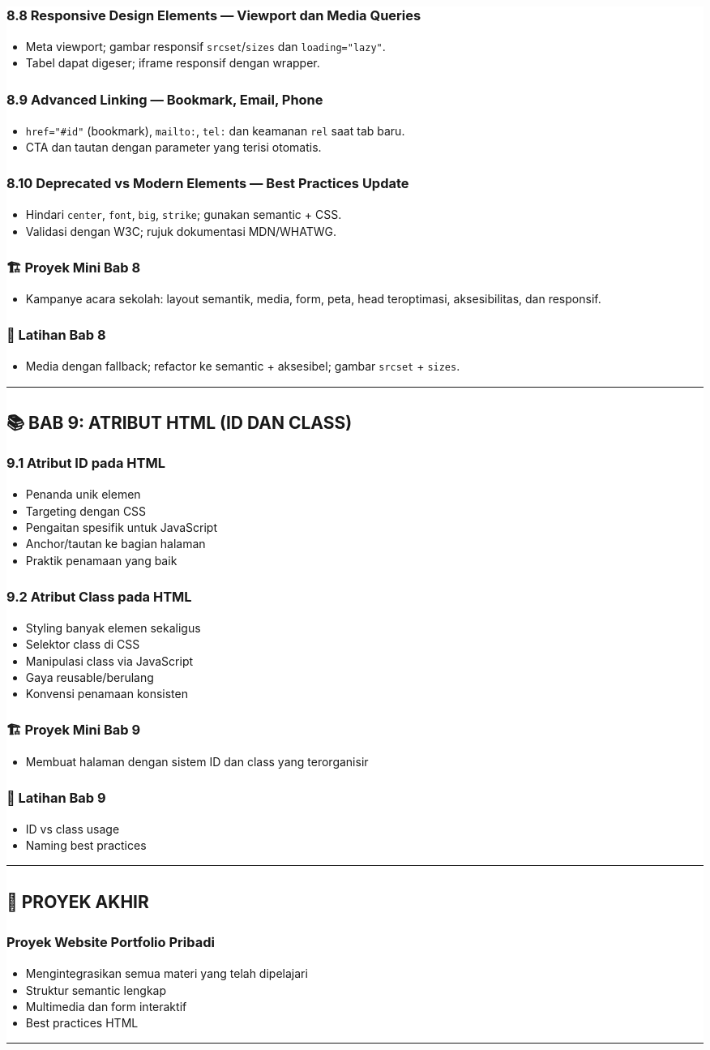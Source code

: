 ### 8.8 Responsive Design Elements — Viewport dan Media Queries
- Meta viewport; gambar responsif `srcset`/`sizes` dan `loading="lazy"`.
- Tabel dapat digeser; iframe responsif dengan wrapper.

### 8.9 Advanced Linking — Bookmark, Email, Phone
- `href="#id"` (bookmark), `mailto:`, `tel:` dan keamanan `rel` saat tab baru.
- CTA dan tautan dengan parameter yang terisi otomatis.

### 8.10 Deprecated vs Modern Elements — Best Practices Update
- Hindari `center`, `font`, `big`, `strike`; gunakan semantic + CSS.
- Validasi dengan W3C; rujuk dokumentasi MDN/WHATWG.

### 🏗️ Proyek Mini Bab 8
- Kampanye acara sekolah: layout semantik, media, form, peta, head teroptimasi, aksesibilitas, dan responsif.

### 📝 Latihan Bab 8
- Media dengan fallback; refactor ke semantic + aksesibel; gambar `srcset` + `sizes`.

---

## 📚 BAB 9: ATRIBUT HTML (ID DAN CLASS)

### 9.1 Atribut ID pada HTML
- Penanda unik elemen
- Targeting dengan CSS
- Pengaitan spesifik untuk JavaScript
- Anchor/tautan ke bagian halaman
- Praktik penamaan yang baik

### 9.2 Atribut Class pada HTML
- Styling banyak elemen sekaligus
- Selektor class di CSS
- Manipulasi class via JavaScript
- Gaya reusable/berulang
- Konvensi penamaan konsisten

### 🏗️ Proyek Mini Bab 9
- Membuat halaman dengan sistem ID dan class yang terorganisir

### 📝 Latihan Bab 9
- ID vs class usage
- Naming best practices

---

## 🎯 PROYEK AKHIR
### Proyek Website Portfolio Pribadi
- Mengintegrasikan semua materi yang telah dipelajari
- Struktur semantic lengkap
- Multimedia dan form interaktif
- Best practices HTML

---